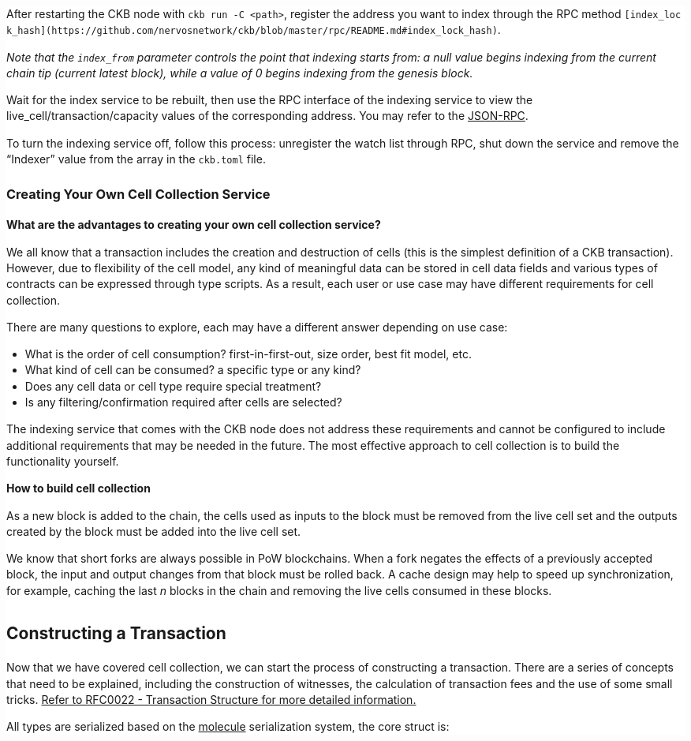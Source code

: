 
After restarting the CKB node with `ckb run -C <path>`, register the address you want to index through the RPC method `[index_lock_hash](https://github.com/nervosnetwork/ckb/blob/master/rpc/README.md#index_lock_hash)`. 

*Note that the `index_from` parameter controls the point that indexing starts from: a null value begins indexing from the current chain tip (current latest block), while a value of 0 begins indexing from the genesis block.*

Wait for the index service to be rebuilt, then use the RPC interface of the indexing service to view the live_cell/transaction/capacity values of the corresponding address. You may refer to the [JSON-RPC](reference/rpc.md).

To turn the indexing service off, follow this process: unregister the watch list through RPC, shut down the service and remove the “Indexer” value from the array in the `ckb.toml` file.

### Creating Your Own Cell Collection Service 

**What are the advantages to creating your own cell collection service?**

We all know that a transaction includes the creation and destruction of cells (this is the simplest definition of a CKB transaction). However, due to flexibility of the cell model, any kind of meaningful data can be stored in cell data fields and various types of contracts can be expressed through type scripts. As a result, each user or use case may have different requirements for cell collection.

There are many questions to explore, each may have a different answer depending on use case:

* What is the order of cell consumption? first-in-first-out, size order, best fit model, etc.
* What kind of cell can be consumed? a specific type or any kind?
* Does any cell data or cell type require special treatment?
* Is any filtering/confirmation required after cells are selected?

The indexing service that comes with the CKB node does not address these requirements and cannot be configured to include additional requirements that may be needed in the future. The most effective approach to cell collection is to build the functionality yourself.

**How to build cell collection**

As a new block is added to the chain, the cells used as inputs to the block must be removed from the live cell set and the outputs created by the block must be added into the live cell set.

We know that short forks are always possible in PoW blockchains. When a fork negates the effects of a previously accepted block, the input and output changes from that block must be rolled back. A cache design may help to speed up synchronization, for example, caching the last *n* blocks in the chain and removing the live cells consumed in these blocks.


## Constructing a Transaction

Now that we have covered cell collection, we can start the process of constructing a transaction. There are a series of concepts that need to be explained, including the construction of witnesses, the calculation of transaction fees and the use of some small tricks. [Refer to RFC0022 - Transaction Structure for more detailed information.](https://github.com/nervosnetwork/rfcs/blob/master/rfcs/0022-transaction-structure/0022-transaction-structure.md)

All types are serialized based on the [molecule](https://github.com/nervosnetwork/molecule) serialization system, the core struct is:
